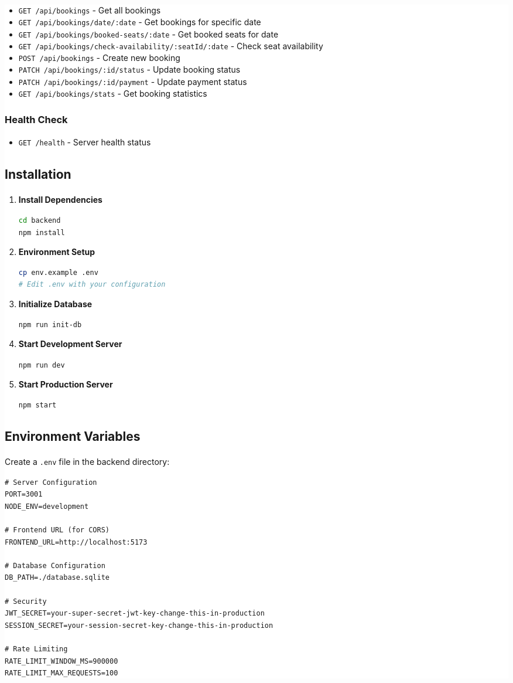 - `GET /api/bookings` - Get all bookings
- `GET /api/bookings/date/:date` - Get bookings for specific date
- `GET /api/bookings/booked-seats/:date` - Get booked seats for date
- `GET /api/bookings/check-availability/:seatId/:date` - Check seat availability
- `POST /api/bookings` - Create new booking
- `PATCH /api/bookings/:id/status` - Update booking status
- `PATCH /api/bookings/:id/payment` - Update payment status
- `GET /api/bookings/stats` - Get booking statistics

### Health Check

- `GET /health` - Server health status

## Installation

1. **Install Dependencies**
   ```bash
   cd backend
   npm install
   ```

2. **Environment Setup**
   ```bash
   cp env.example .env
   # Edit .env with your configuration
   ```

3. **Initialize Database**
   ```bash
   npm run init-db
   ```

4. **Start Development Server**
   ```bash
   npm run dev
   ```

5. **Start Production Server**
   ```bash
   npm start
   ```

## Environment Variables

Create a `.env` file in the backend directory:

```env
# Server Configuration
PORT=3001
NODE_ENV=development

# Frontend URL (for CORS)
FRONTEND_URL=http://localhost:5173

# Database Configuration
DB_PATH=./database.sqlite

# Security
JWT_SECRET=your-super-secret-jwt-key-change-this-in-production
SESSION_SECRET=your-session-secret-key-change-this-in-production

# Rate Limiting
RATE_LIMIT_WINDOW_MS=900000
RATE_LIMIT_MAX_REQUESTS=100
```

